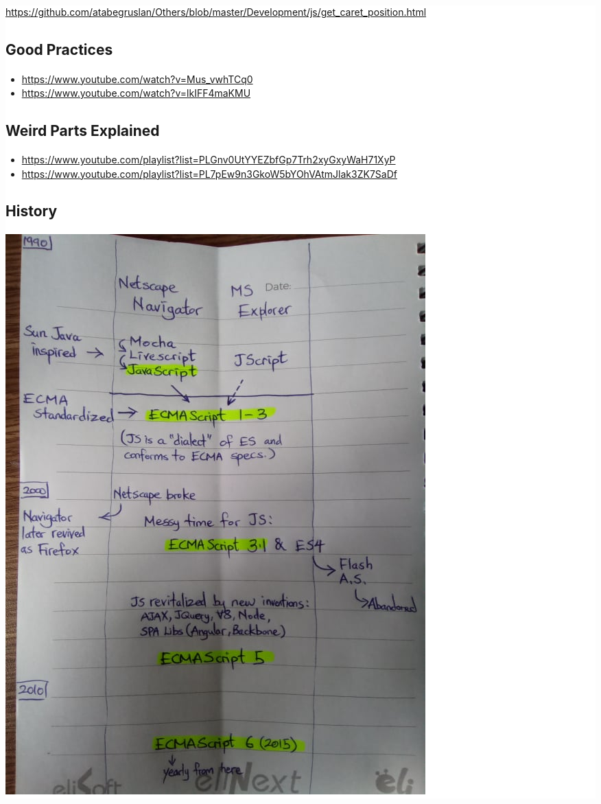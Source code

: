 https://github.com/atabegruslan/Others/blob/master/Development/js/get_caret_position.html

## Good Practices

- https://www.youtube.com/watch?v=Mus_vwhTCq0
- https://www.youtube.com/watch?v=lkIFF4maKMU

## Weird Parts Explained

- https://www.youtube.com/playlist?list=PLGnv0UtYYEZbfGp7Trh2xyGxyWaH71XyP
- https://www.youtube.com/playlist?list=PL7pEw9n3GkoW5bYOhVAtmJlak3ZK7SaDf

## History

![](/Illustrations/Development/js/history.PNG)
